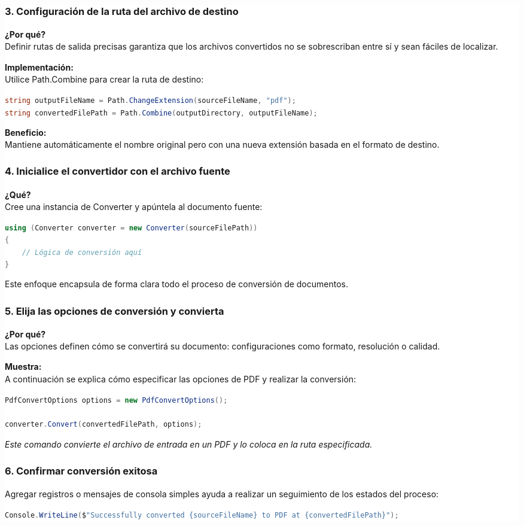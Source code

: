 ### 3. Configuración de la ruta del archivo de destino

**¿Por qué?**  
Definir rutas de salida precisas garantiza que los archivos convertidos no se sobrescriban entre sí y sean fáciles de localizar.

**Implementación:**  
Utilice Path.Combine para crear la ruta de destino:

```csharp
string outputFileName = Path.ChangeExtension(sourceFileName, "pdf");
string convertedFilePath = Path.Combine(outputDirectory, outputFileName);
```

**Beneficio:**  
Mantiene automáticamente el nombre original pero con una nueva extensión basada en el formato de destino.

### 4. Inicialice el convertidor con el archivo fuente

**¿Qué?**  
Cree una instancia de Converter y apúntela al documento fuente:

```csharp
using (Converter converter = new Converter(sourceFilePath))
{
    // Lógica de conversión aquí
}
```

Este enfoque encapsula de forma clara todo el proceso de conversión de documentos.

### 5. Elija las opciones de conversión y convierta

**¿Por qué?**  
Las opciones definen cómo se convertirá su documento: configuraciones como formato, resolución o calidad.

**Muestra:**  
A continuación se explica cómo especificar las opciones de PDF y realizar la conversión:

```csharp
PdfConvertOptions options = new PdfConvertOptions();

converter.Convert(convertedFilePath, options);
```

*Este comando convierte el archivo de entrada en un PDF y lo coloca en la ruta especificada.*

### 6. Confirmar conversión exitosa

Agregar registros o mensajes de consola simples ayuda a realizar un seguimiento de los estados del proceso:

```csharp
Console.WriteLine($"Successfully converted {sourceFileName} to PDF at {convertedFilePath}");
```
